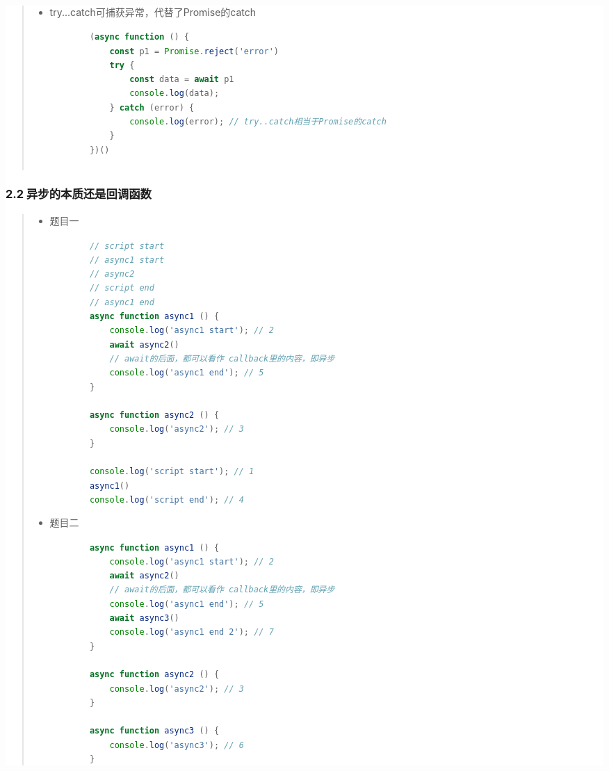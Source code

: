 >   
> * try...catch可捕获异常，代替了Promise的catch
>
>   ```js
>           (async function () {
>               const p1 = Promise.reject('error')
>               try {
>                   const data = await p1
>                   console.log(data);
>               } catch (error) {
>                   console.log(error); // try..catch相当于Promise的catch
>               }
>           })()
>                     
>   ```
>
> 



### 2.2 异步的本质还是回调函数

> * 题目一
>
>   ```js
>           // script start
>           // async1 start
>           // async2
>           // script end
>           // async1 end
>           async function async1 () {
>               console.log('async1 start'); // 2
>               await async2()
>               // await的后面，都可以看作 callback里的内容，即异步
>               console.log('async1 end'); // 5
>           }
>   
>           async function async2 () {
>               console.log('async2'); // 3
>           }
>   
>           console.log('script start'); // 1
>           async1()
>           console.log('script end'); // 4
>   ```
>
> * 题目二
>
>   ```js
>           async function async1 () {
>               console.log('async1 start'); // 2
>               await async2()
>               // await的后面，都可以看作 callback里的内容，即异步
>               console.log('async1 end'); // 5
>               await async3()
>               console.log('async1 end 2'); // 7
>           }
>                                                   
>           async function async2 () {
>               console.log('async2'); // 3
>           }
>                                                   
>           async function async3 () {
>               console.log('async3'); // 6
>           }
